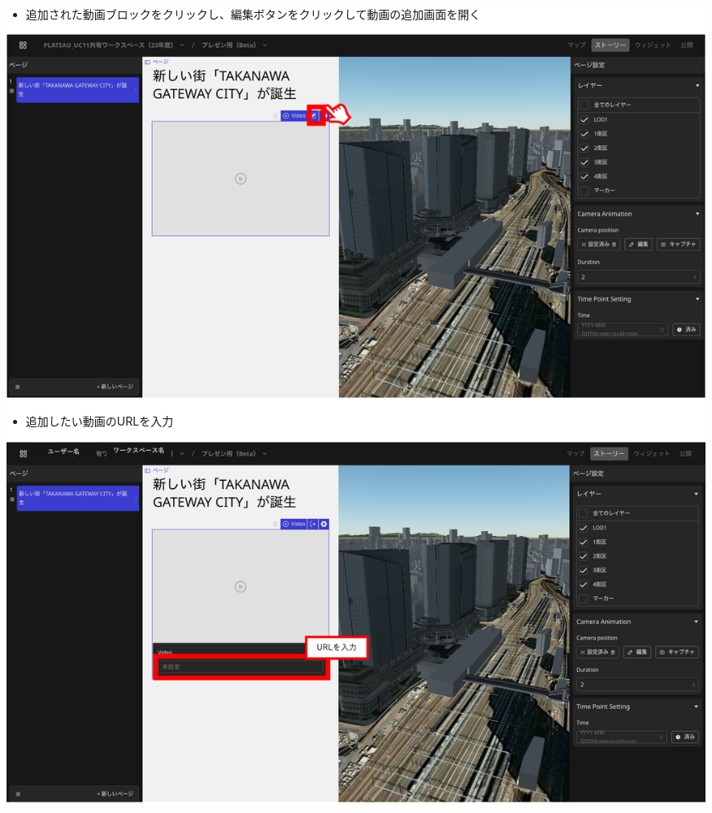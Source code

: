 - 追加された動画ブロックをクリックし、編集ボタンをクリックして動画の追加画面を開く

![](../resources/userMan/Untitled%2044.png)

- 追加したい動画のURLを入力

![](../resources/userMan/Untitled%2045.png)
